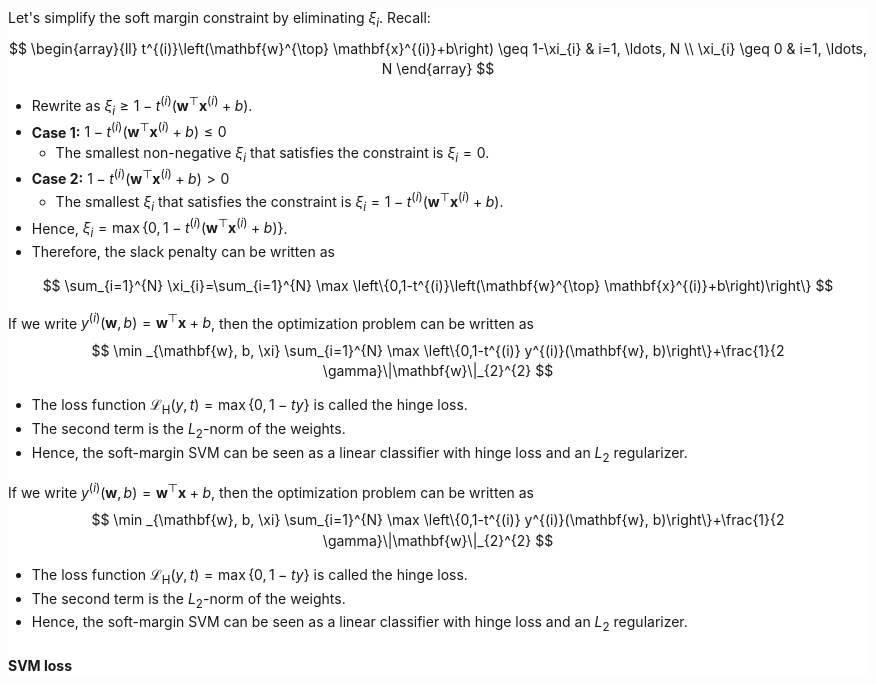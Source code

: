Let's simplify the soft margin constraint by eliminating $\xi_{i}$. Recall:
$$
\begin{array}{ll}
t^{(i)}\left(\mathbf{w}^{\top} \mathbf{x}^{(i)}+b\right) \geq 1-\xi_{i} & i=1, \ldots, N \\
\xi_{i} \geq 0 & i=1, \ldots, N
\end{array}
$$
- Rewrite as $\xi_{i} \geq 1-t^{(i)}\left(\mathbf{w}^{\top} \mathbf{x}^{(i)}+b\right)$.
- **Case 1:** $1-t^{(i)}\left(\mathbf{w}^{\top} \mathbf{x}^{(i)}+b\right) \leq 0$
  - The smallest non-negative $\xi_{i}$ that satisfies the constraint is $\xi_{i}=0$.
- **Case 2:** $1-t^{(i)}\left(\mathbf{w}^{\top} \mathbf{x}^{(i)}+b\right)>0$
  - The smallest $\xi_{i}$ that satisfies the constraint is $\xi_{i}=1-t^{(i)}\left(\mathbf{w}^{\top} \mathbf{x}^{(i)}+b\right)$.
- Hence, $\xi_{i}=\max \left\{0,1-t^{(i)}\left(\mathbf{w}^{\top} \mathbf{x}^{(i)}+b\right)\right\}$.
- Therefore, the slack penalty can be written as

$$
\sum_{i=1}^{N} \xi_{i}=\sum_{i=1}^{N} \max \left\{0,1-t^{(i)}\left(\mathbf{w}^{\top} \mathbf{x}^{(i)}+b\right)\right\}
$$

If we write $y^{(i)}(\mathbf{w}, b)=\mathbf{w}^{\top} \mathbf{x}+b$, then the optimization problem can be written as
$$
\min _{\mathbf{w}, b, \xi} \sum_{i=1}^{N} \max \left\{0,1-t^{(i)} y^{(i)}(\mathbf{w}, b)\right\}+\frac{1}{2 \gamma}\|\mathbf{w}\|_{2}^{2}
$$
- The loss function $\mathcal{L}_{\mathrm{H}}(y, t)=\max \{0,1-t y\}$ is called the hinge loss.
- The second term is the $L_{2}$-norm of the weights.
- Hence, the soft-margin SVM can be seen as a linear classifier with hinge loss and an $L_{2}$ regularizer.

If we write $y^{(i)}(\mathbf{w}, b)=\mathbf{w}^{\top} \mathbf{x}+b$, then the optimization problem can be written as
$$
\min _{\mathbf{w}, b, \xi} \sum_{i=1}^{N} \max \left\{0,1-t^{(i)} y^{(i)}(\mathbf{w}, b)\right\}+\frac{1}{2 \gamma}\|\mathbf{w}\|_{2}^{2}
$$
- The loss function $\mathcal{L}_{\mathrm{H}}(y, t)=\max \{0,1-t y\}$ is called the hinge loss.
- The second term is the $L_{2}$-norm of the weights.
- Hence, the soft-margin SVM can be seen as a linear classifier with hinge loss and an $L_{2}$ regularizer.

#### SVM loss
